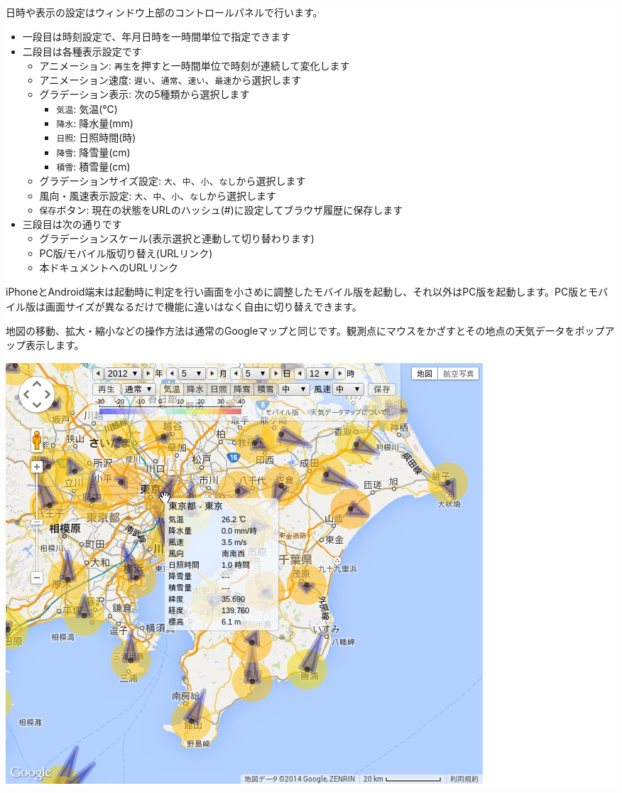 日時や表示の設定はウィンドウ上部のコントロールパネルで行います。

* 一段目は時刻設定で、年月日時を一時間単位で指定できます
* 二段目は各種表示設定です
    * アニメーション: `再生`を押すと一時間単位で時刻が連続して変化します
    * アニメーション速度: `遅い`、`通常`、`速い`、`最速`から選択します
    * グラデーション表示: 次の5種類から選択します
        * `気温`: 気温(℃)
        * `降水`: 降水量(mm)
        * `日照`: 日照時間(時)
        * `降雪`: 降雪量(cm)
        * `積雪`: 積雪量(cm)
    * グラデーションサイズ設定: `大`、`中`、`小`、`なし`から選択します
    * 風向・風速表示設定: `大`、`中`、`小`、`なし`から選択します
    * `保存`ボタン: 現在の状態をURLのハッシュ(#)に設定してブラウザ履歴に保存します
* 三段目は次の通りです
    * グラデーションスケール(表示選択と連動して切り替わります)
    * PC版/モバイル版切り替え(URLリンク)
    * 本ドキュメントへのURLリンク

iPhoneとAndroid端末は起動時に判定を行い画面を小さめに調整したモバイル版を起動し、それ以外はPC版を起動します。PC版とモバイル版は画面サイズが異なるだけで機能に違いはなく自由に切り替えできます。

地図の移動、拡大・縮小などの操作方法は通常のGoogleマップと同じです。観測点にマウスをかざすとその地点の天気データをポップアップ表示します。

![ポップアップ表示](images/popup.png "ポップアップ表示")
